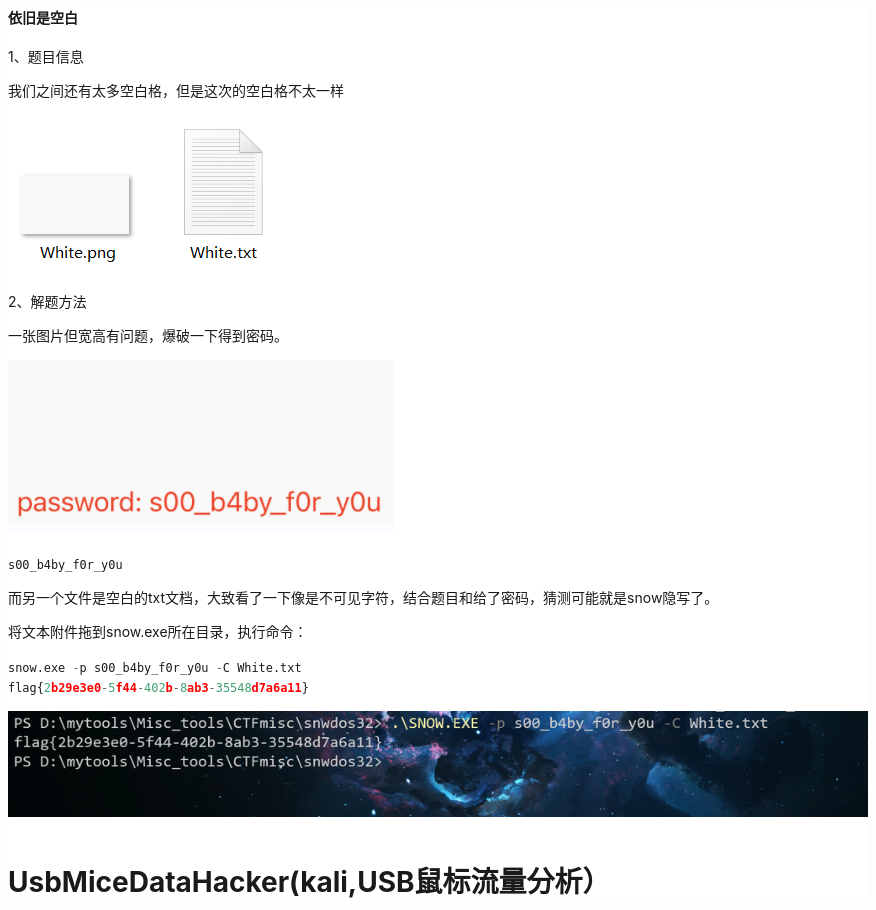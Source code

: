 #### 依旧是空白

1、题目信息

我们之间还有太多空白格，但是这次的空白格不太一样

![NewStarCTF 2023 公开赛道 WEEK4|MISC 部分WP](assets/3167109-20231029184919649-1170282576.png)

2、解题方法

一张图片但宽高有问题，爆破一下得到密码。

![NewStarCTF 2023 公开赛道 WEEK4|MISC 部分WP](assets/3167109-20231029185045392-1331244444.png)

```python
s00_b4by_f0r_y0u
```

而另一个文件是空白的txt文档，大致看了一下像是不可见字符，结合题目和给了密码，猜测可能就是snow隐写了。

将文本附件拖到snow.exe所在目录，执行命令：

```python
snow.exe -p s00_b4by_f0r_y0u -C White.txt
flag{2b29e3e0-5f44-402b-8ab3-35548d7a6a11}
```

![image-20231212200930610](assets/image-20231212200930610.png)



# UsbMiceDataHacker(kali,USB鼠标流量分析）
